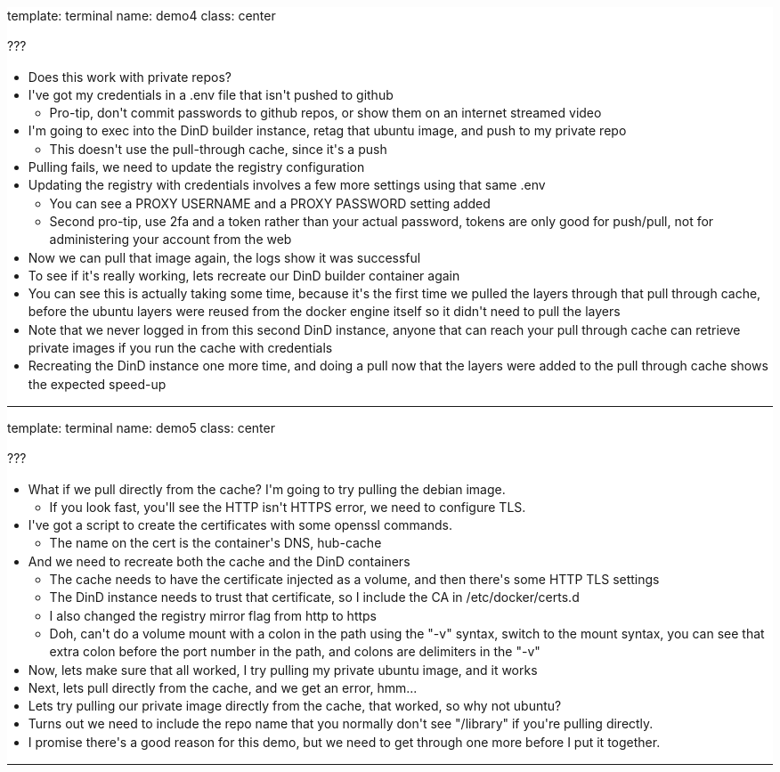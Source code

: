 template: terminal
name: demo4
class: center

<asciinema-player src="demo-4-priv-repo.cast" cols=100 rows=26 preload=true font-size=16></asciinema-player>

???

- Does this work with private repos?
- I've got my credentials in a .env file that isn't pushed to github
  - Pro-tip, don't commit passwords to github repos, or show them on an internet streamed video
- I'm going to exec into the DinD builder instance, retag that ubuntu image, and push to my private repo
  - This doesn't use the pull-through cache, since it's a push
- Pulling fails, we need to update the registry configuration
- Updating the registry with credentials involves a few more settings using that same .env
  - You can see a PROXY USERNAME and a PROXY PASSWORD setting added
  - Second pro-tip, use 2fa and a token rather than your actual password, tokens are only good for push/pull, not for administering your account from the web
- Now we can pull that image again, the logs show it was successful
- To see if it's really working, lets recreate our DinD builder container again
- You can see this is actually taking some time, because it's the first time we pulled the layers through that pull through cache, before the ubuntu layers were reused from the docker engine itself so it didn't need to pull the layers
- Note that we never logged in from this second DinD instance, anyone that can reach your pull through cache can retrieve private images if you run the cache with credentials
- Recreating the DinD instance one more time, and doing a pull now that the layers were added to the pull through cache shows the expected speed-up

---

template: terminal
name: demo5
class: center

<asciinema-player src="demo-5-tls.cast" cols=100 rows=26 preload=true font-size=16></asciinema-player>

???

- What if we pull directly from the cache? I'm going to try pulling the debian image.
  - If you look fast, you'll see the HTTP isn't HTTPS error, we need to configure TLS.
- I've got a script to create the certificates with some openssl commands.
  - The name on the cert is the container's DNS, hub-cache
- And we need to recreate both the cache and the DinD containers
  - The cache needs to have the certificate injected as a volume, and then there's some HTTP TLS settings
  - The DinD instance needs to trust that certificate, so I include the CA in /etc/docker/certs.d
  - I also changed the registry mirror flag from http to https
  - Doh, can't do a volume mount with a colon in the path using the "-v" syntax, switch to the mount syntax, you can see that extra colon before the port number in the path, and colons are delimiters in the "-v"
- Now, lets make sure that all worked, I try pulling my private ubuntu image, and it works
- Next, lets pull directly from the cache, and we get an error, hmm...
- Lets try pulling our private image directly from the cache, that worked, so why not ubuntu?
- Turns out we need to include the repo name that you normally don't see "/library" if you're pulling directly.
- I promise there's a good reason for this demo, but we need to get through one more before I put it together.

---